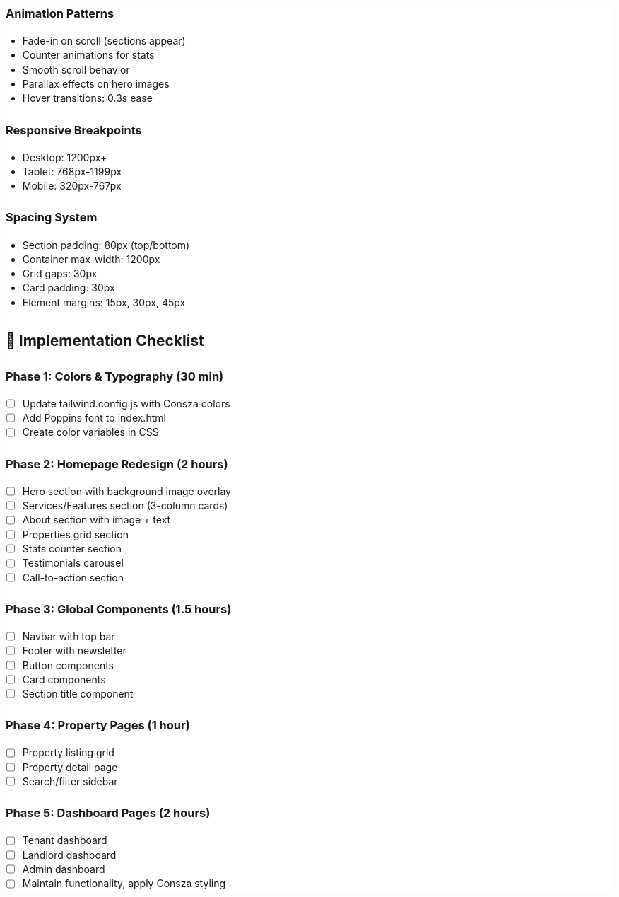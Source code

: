 ### Animation Patterns
- Fade-in on scroll (sections appear)
- Counter animations for stats
- Smooth scroll behavior
- Parallax effects on hero images
- Hover transitions: 0.3s ease

### Responsive Breakpoints
- Desktop: 1200px+
- Tablet: 768px-1199px
- Mobile: 320px-767px

### Spacing System
- Section padding: 80px (top/bottom)
- Container max-width: 1200px
- Grid gaps: 30px
- Card padding: 30px
- Element margins: 15px, 30px, 45px

## 🚀 Implementation Checklist

### Phase 1: Colors & Typography (30 min)
- [ ] Update tailwind.config.js with Consza colors
- [ ] Add Poppins font to index.html
- [ ] Create color variables in CSS

### Phase 2: Homepage Redesign (2 hours)
- [ ] Hero section with background image overlay
- [ ] Services/Features section (3-column cards)
- [ ] About section with image + text
- [ ] Properties grid section
- [ ] Stats counter section
- [ ] Testimonials carousel
- [ ] Call-to-action section

### Phase 3: Global Components (1.5 hours)
- [ ] Navbar with top bar
- [ ] Footer with newsletter
- [ ] Button components
- [ ] Card components
- [ ] Section title component

### Phase 4: Property Pages (1 hour)
- [ ] Property listing grid
- [ ] Property detail page
- [ ] Search/filter sidebar

### Phase 5: Dashboard Pages (2 hours)
- [ ] Tenant dashboard
- [ ] Landlord dashboard
- [ ] Admin dashboard
- [ ] Maintain functionality, apply Consza styling
